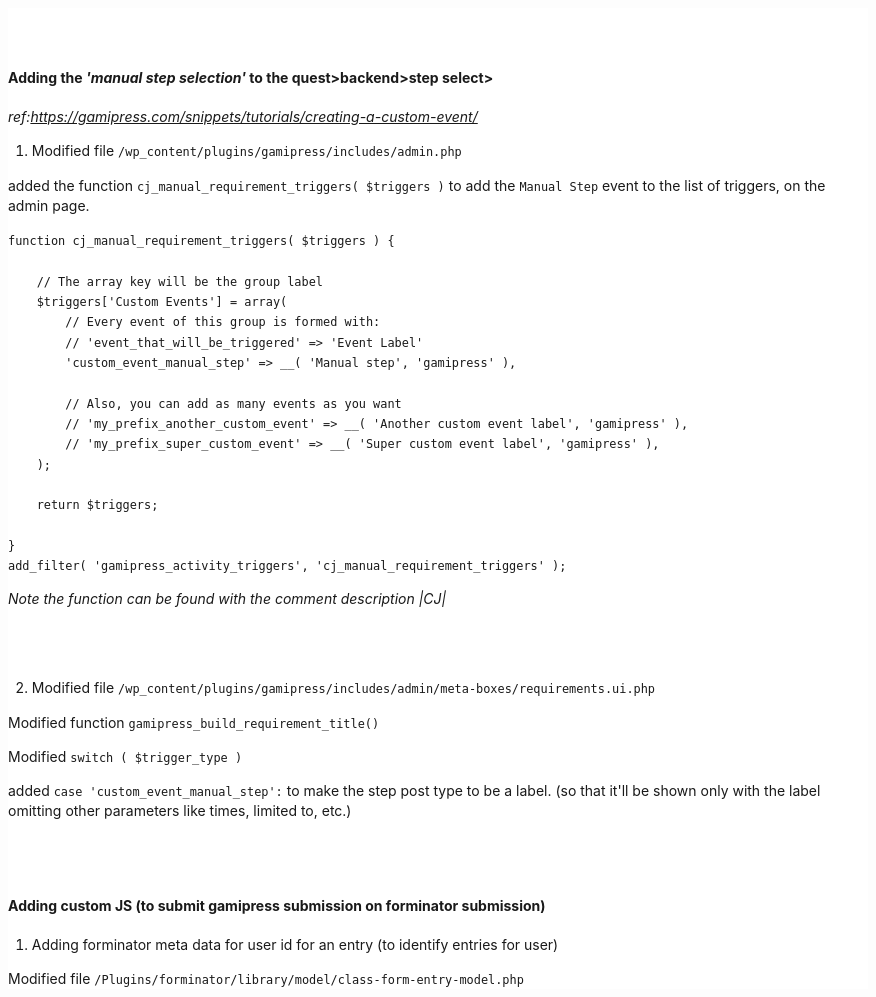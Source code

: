 <br/>
<br/>

#### Adding the *'manual step selection'* to the quest>backend>step select>

_ref:https://gamipress.com/snippets/tutorials/creating-a-custom-event/_


1. Modified file `/wp_content/plugins/gamipress/includes/admin.php` 

added the function `cj_manual_requirement_triggers( $triggers )`
to add the `Manual Step` event to the list of triggers, on the admin page.

```
function cj_manual_requirement_triggers( $triggers ) {

    // The array key will be the group label
    $triggers['Custom Events'] = array(
        // Every event of this group is formed with:
        // 'event_that_will_be_triggered' => 'Event Label'
        'custom_event_manual_step' => __( 'Manual step', 'gamipress' ),

        // Also, you can add as many events as you want
        // 'my_prefix_another_custom_event' => __( 'Another custom event label', 'gamipress' ),
        // 'my_prefix_super_custom_event' => __( 'Super custom event label', 'gamipress' ),
    );

    return $triggers;

}
add_filter( 'gamipress_activity_triggers', 'cj_manual_requirement_triggers' );
```

_Note the function can be found with the comment description |CJ|_

<br>
<br>

2. Modified file `/wp_content/plugins/gamipress/includes/admin/meta-boxes/requirements.ui.php`

Modified function `gamipress_build_requirement_title()`

Modified `switch ( $trigger_type )`

added `case 'custom_event_manual_step':` to
make the step post type to be a label. (so that it'll be shown only with the label omitting other parameters like times, limited to, etc.)

<br>
<br>

#### Adding custom JS (to submit gamipress submission on forminator submission)

1. Adding forminator meta data for user id for an entry (to identify entries for user)

Modified file `/Plugins/forminator/library/model/class-form-entry-model.php`
